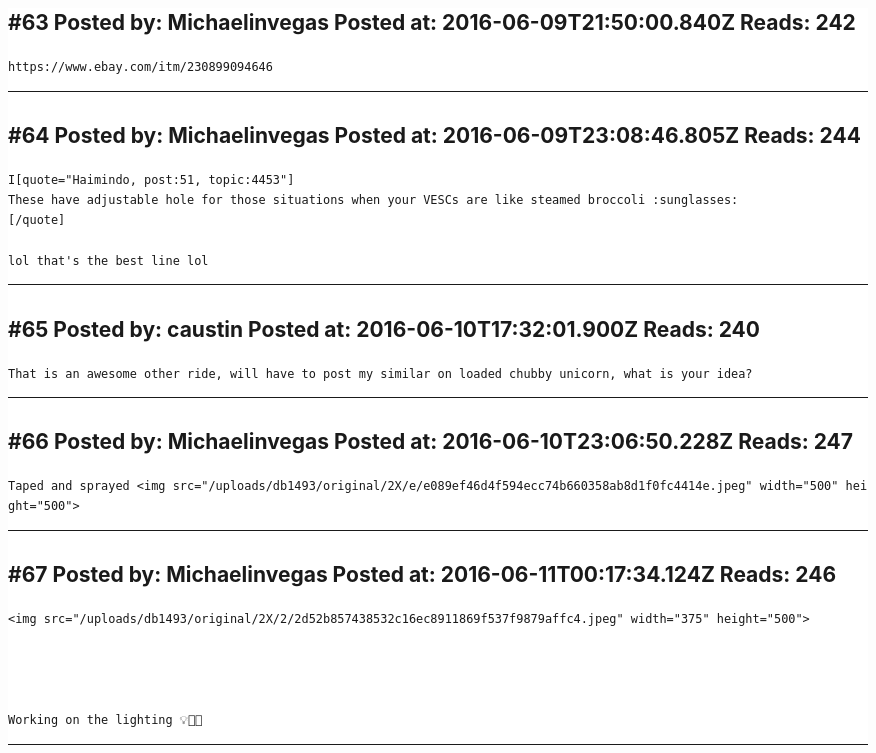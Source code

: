 ## \#63 Posted by: Michaelinvegas Posted at: 2016-06-09T21:50:00.840Z Reads: 242

```
https://www.ebay.com/itm/230899094646
```

---
## \#64 Posted by: Michaelinvegas Posted at: 2016-06-09T23:08:46.805Z Reads: 244

```
I[quote="Haimindo, post:51, topic:4453"]
These have adjustable hole for those situations when your VESCs are like steamed broccoli :sunglasses:
[/quote]

lol that's the best line lol
```

---
## \#65 Posted by: caustin Posted at: 2016-06-10T17:32:01.900Z Reads: 240

```
That is an awesome other ride, will have to post my similar on loaded chubby unicorn, what is your idea?
```

---
## \#66 Posted by: Michaelinvegas Posted at: 2016-06-10T23:06:50.228Z Reads: 247

```
Taped and sprayed <img src="/uploads/db1493/original/2X/e/e089ef46d4f594ecc74b660358ab8d1f0fc4414e.jpeg" width="500" height="500">
```

---
## \#67 Posted by: Michaelinvegas Posted at: 2016-06-11T00:17:34.124Z Reads: 246

```
<img src="/uploads/db1493/original/2X/2/2d52b857438532c16ec8911869f537f9879affc4.jpeg" width="375" height="500">




Working on the lighting 💡🔦😜
```

---